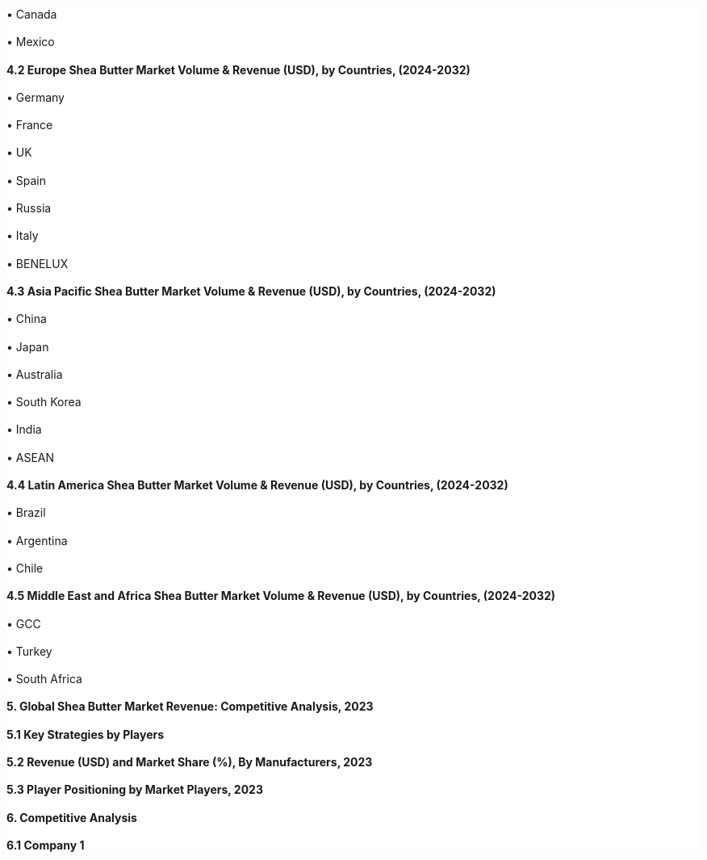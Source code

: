 • Canada

• Mexico

<strong>4.2 Europe Shea Butter Market Volume &amp; Revenue (USD), by Countries, (2024-2032)</strong>

• Germany

• France

• UK

• Spain

• Russia

• Italy

• BENELUX

<strong>4.3 Asia Pacific Shea Butter Market Volume &amp; Revenue (USD), by Countries, (2024-2032)</strong>

• China

• Japan

• Australia

• South Korea

• India

• ASEAN

<strong>4.4 Latin America Shea Butter Market Volume &amp; Revenue (USD), by Countries, (2024-2032)</strong>

• Brazil

• Argentina

• Chile

<strong>4.5 Middle East and Africa Shea Butter Market Volume &amp; Revenue (USD), by Countries, (2024-2032)</strong>

• GCC

• Turkey

• South Africa

<strong>5. Global Shea Butter Market Revenue: Competitive Analysis, 2023</strong>

<strong>5.1 Key Strategies by Players</strong>

<strong>5.2 Revenue (USD) and Market Share (%), By Manufacturers, 2023</strong>

<strong>5.3 Player Positioning by Market Players, 2023</strong>

<strong>6. Competitive Analysis</strong>

<strong>6.1 Company 1</strong>
